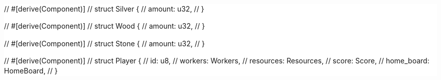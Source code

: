 // #[derive(Component)]
// struct Silver {
//   amount: u32,
// }

// #[derive(Component)]
// struct Wood {
//   amount: u32,
// }

// #[derive(Component)]
// struct Stone {
//   amount: u32,
// }

// #[derive(Component)]
// struct Player {
//   id: u8,
//   workers: Workers,
//   resources: Resources,
//   score: Score,
//   home_board: HomeBoard,
// }
